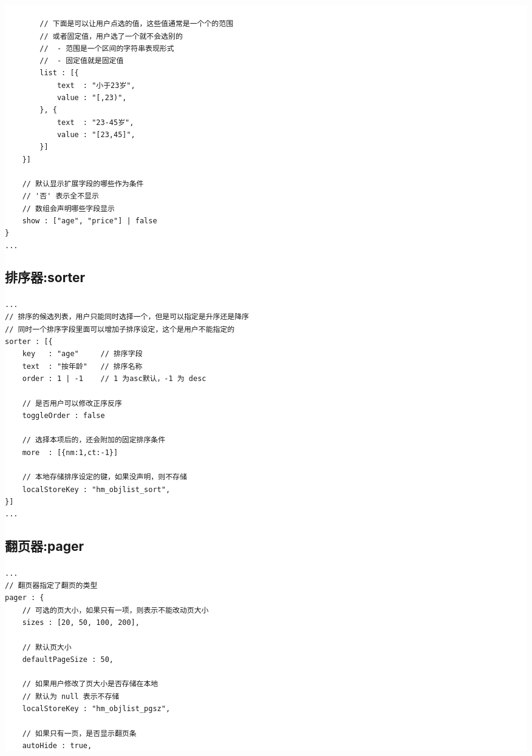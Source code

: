 ```
        
        // 下面是可以让用户点选的值，这些值通常是一个个的范围
        // 或者固定值，用户选了一个就不会选别的
        //  - 范围是一个区间的字符串表现形式
        //  - 固定值就是固定值
        list : [{
            text  : "小于23岁",
            value : "[,23)",
        }, {
            text  : "23-45岁",
            value : "[23,45]",        
        }]
    }]
    
    // 默认显示扩展字段的哪些作为条件
    // '否' 表示全不显示
    // 数组会声明哪些字段显示
    show : ["age", "price"] | false 
}
...
```

## 排序器:sorter

```
...
// 排序的候选列表，用户只能同时选择一个，但是可以指定是升序还是降序
// 同时一个排序字段里面可以增加子排序设定，这个是用户不能指定的
sorter : [{
    key   : "age"     // 排序字段
    text  : "按年龄"   // 排序名称
    order : 1 | -1    // 1 为asc默认，-1 为 desc
    
    // 是否用户可以修改正序反序
    toggleOrder : false

    // 选择本项后的，还会附加的固定排序条件
    more  : [{nm:1,ct:-1}]
    
    // 本地存储排序设定的键，如果没声明，则不存储
    localStoreKey : "hm_objlist_sort",
}]
...
```

## 翻页器:pager

```
...
// 翻页器指定了翻页的类型
pager : {
    // 可选的页大小，如果只有一项，则表示不能改动页大小
    sizes : [20, 50, 100, 200],
    
    // 默认页大小
    defaultPageSize : 50,
    
    // 如果用户修改了页大小是否存储在本地
    // 默认为 null 表示不存储
    localStoreKey : "hm_objlist_pgsz",
    
    // 如果只有一页，是否显示翻页条
    autoHide : true,
```
